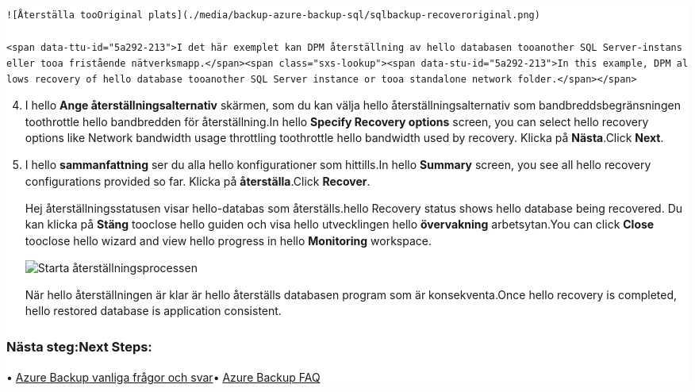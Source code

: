     ![Återställa tooOriginal plats](./media/backup-azure-backup-sql/sqlbackup-recoveroriginal.png)

    <span data-ttu-id="5a292-213">I det här exemplet kan DPM återställning av hello databasen tooanother SQL Server-instans eller tooa fristående nätverksmapp.</span><span class="sxs-lookup"><span data-stu-id="5a292-213">In this example, DPM allows recovery of hello database tooanother SQL Server instance or tooa standalone network folder.</span></span>
4. <span data-ttu-id="5a292-214">I hello **Ange återställningsalternativ** skärmen, som du kan välja hello återställningsalternativ som bandbreddsbegränsningen toothrottle hello bandbredden för återställning.</span><span class="sxs-lookup"><span data-stu-id="5a292-214">In hello **Specify Recovery options** screen, you can select hello recovery options like Network bandwidth usage throttling toothrottle hello bandwidth used by recovery.</span></span> <span data-ttu-id="5a292-215">Klicka på **Nästa**.</span><span class="sxs-lookup"><span data-stu-id="5a292-215">Click **Next**.</span></span>
5. <span data-ttu-id="5a292-216">I hello **sammanfattning** ser du alla hello konfigurationer som hittills.</span><span class="sxs-lookup"><span data-stu-id="5a292-216">In hello **Summary** screen, you see all hello recovery configurations provided so far.</span></span> <span data-ttu-id="5a292-217">Klicka på **återställa**.</span><span class="sxs-lookup"><span data-stu-id="5a292-217">Click **Recover**.</span></span>

    <span data-ttu-id="5a292-218">Hej återställningsstatusen visar hello-databas som återställs.</span><span class="sxs-lookup"><span data-stu-id="5a292-218">hello Recovery status shows hello database being recovered.</span></span> <span data-ttu-id="5a292-219">Du kan klicka på **Stäng** tooclose hello guiden och visa hello utvecklingen hello **övervakning** arbetsytan.</span><span class="sxs-lookup"><span data-stu-id="5a292-219">You can click **Close** tooclose hello wizard and view hello progress in hello **Monitoring** workspace.</span></span>

    ![Starta återställningsprocessen](./media/backup-azure-backup-sql/sqlbackup-recoverying.png)

    <span data-ttu-id="5a292-221">När hello återställningen är klar är hello återställs databasen program som är konsekventa.</span><span class="sxs-lookup"><span data-stu-id="5a292-221">Once hello recovery is completed, hello restored database is application consistent.</span></span>

### <a name="next-steps"></a><span data-ttu-id="5a292-222">Nästa steg:</span><span class="sxs-lookup"><span data-stu-id="5a292-222">Next Steps:</span></span>
<span data-ttu-id="5a292-223">• [Azure Backup vanliga frågor och svar](backup-azure-backup-faq.md)</span><span class="sxs-lookup"><span data-stu-id="5a292-223">•    [Azure Backup FAQ](backup-azure-backup-faq.md)</span></span>
